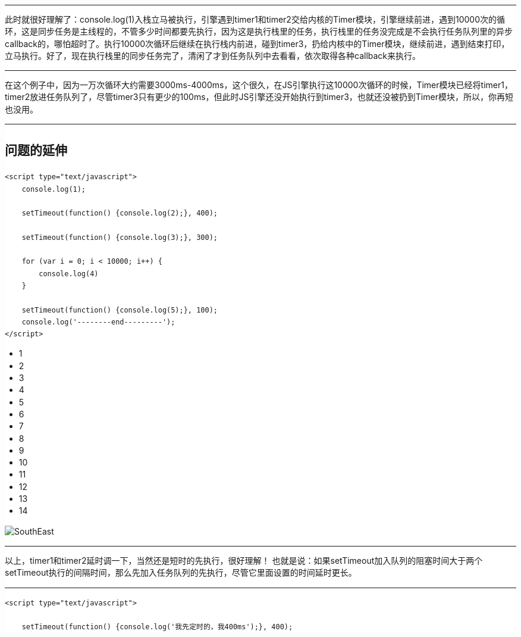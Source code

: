 * * *

此时就很好理解了：console.log(1)入栈立马被执行，引擎遇到timer1和timer2交给内核的Timer模块，引擎继续前进，遇到10000次的循环，这是同步任务是主线程的，不管多少时间都要先执行，因为这是执行栈里的任务，执行栈里的任务没完成是不会执行任务队列里的异步callback的，哪怕超时了。执行10000次循环后继续在执行栈内前进，碰到timer3，扔给内核中的Timer模块，继续前进，遇到结束打印，立马执行。好了，现在执行栈里的同步任务完了，清闲了才到任务队列中去看看，依次取得各种callback来执行。

* * *

在这个例子中，因为一万次循环大约需要3000ms-4000ms，这个很久，在JS引擎执行这10000次循环的时候，Timer模块已经将timer1，timer2放进任务队列了，尽管timer3只有更少的100ms，但此时JS引擎还没开始执行到timer3，也就还没被扔到Timer模块，所以，你再短也没用。

* * *

## 问题的延伸

	<script type="text/javascript">
	    console.log(1);
	
	    setTimeout(function() {console.log(2);}, 400);
	
	    setTimeout(function() {console.log(3);}, 300);
	
	    for (var i = 0; i < 10000; i++) {
	        console.log(4)
	    }
	
	    setTimeout(function() {console.log(5);}, 100);
	    console.log('--------end---------');
	</script>

- 1
- 2
- 3
- 4
- 5
- 6
- 7
- 8
- 9
- 10
- 11
- 12
- 13
- 14

![SouthEast](https://gitee.com/hjb2722404/tuchuang/raw/master/img/20210108143910.jpg)

* * *

以上，timer1和timer2延时调一下，当然还是短时的先执行，很好理解！
也就是说：如果setTimeout加入队列的阻塞时间大于两个setTimeout执行的间隔时间，那么先加入任务队列的先执行，尽管它里面设置的时间延时更长。

* * *

	<script type="text/javascript">
	
	    setTimeout(function() {console.log('我先定时的，我400ms');}, 400);
	